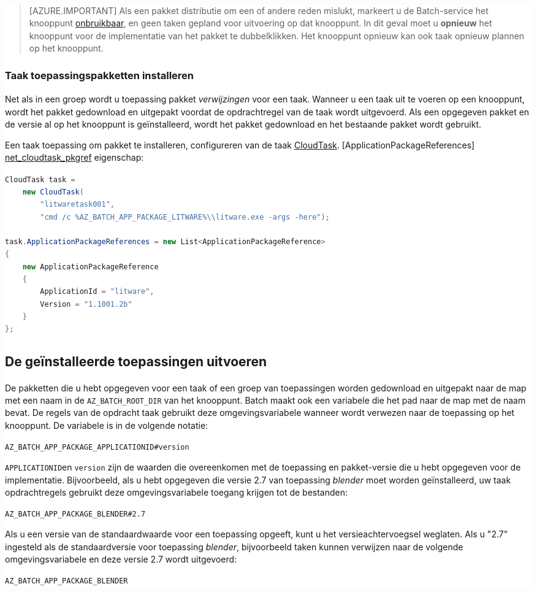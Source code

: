 >[AZURE.IMPORTANT] Als een pakket distributie om een of andere reden mislukt, markeert u de Batch-service het knooppunt [onbruikbaar][net_nodestate], en geen taken gepland voor uitvoering op dat knooppunt. In dit geval moet u **opnieuw** het knooppunt voor de implementatie van het pakket te dubbelklikken. Het knooppunt opnieuw kan ook taak opnieuw plannen op het knooppunt.

### <a name="install-task-application-packages"></a>Taak toepassingspakketten installeren

Net als in een groep wordt u toepassing pakket *verwijzingen* voor een taak. Wanneer u een taak uit te voeren op een knooppunt, wordt het pakket gedownload en uitgepakt voordat de opdrachtregel van de taak wordt uitgevoerd. Als een opgegeven pakket en de versie al op het knooppunt is geïnstalleerd, wordt het pakket gedownload en het bestaande pakket wordt gebruikt.

Een taak toepassing om pakket te installeren, configureren van de taak [CloudTask][net_cloudtask]. [ApplicationPackageReferences] [net_cloudtask_pkgref] eigenschap:

```csharp
CloudTask task =
    new CloudTask(
        "litwaretask001",
        "cmd /c %AZ_BATCH_APP_PACKAGE_LITWARE%\\litware.exe -args -here");

task.ApplicationPackageReferences = new List<ApplicationPackageReference>
{
    new ApplicationPackageReference
    {
        ApplicationId = "litware",
        Version = "1.1001.2b"
    }
};
```

## <a name="execute-the-installed-applications"></a>De geïnstalleerde toepassingen uitvoeren

De pakketten die u hebt opgegeven voor een taak of een groep van toepassingen worden gedownload en uitgepakt naar de map met een naam in de `AZ_BATCH_ROOT_DIR` van het knooppunt. Batch maakt ook een variabele die het pad naar de map met de naam bevat. De regels van de opdracht taak gebruikt deze omgevingsvariabele wanneer wordt verwezen naar de toepassing op het knooppunt. De variabele is in de volgende notatie:

`AZ_BATCH_APP_PACKAGE_APPLICATIONID#version`

`APPLICATIONID`en `version` zijn de waarden die overeenkomen met de toepassing en pakket-versie die u hebt opgegeven voor de implementatie. Bijvoorbeeld, als u hebt opgegeven die versie 2.7 van toepassing *blender* moet worden geïnstalleerd, uw taak opdrachtregels gebruikt deze omgevingsvariabele toegang krijgen tot de bestanden:

`AZ_BATCH_APP_PACKAGE_BLENDER#2.7`

Als u een versie van de standaardwaarde voor een toepassing opgeeft, kunt u het versieachtervoegsel weglaten. Als u "2.7" ingesteld als de standaardversie voor toepassing *blender*, bijvoorbeeld taken kunnen verwijzen naar de volgende omgevingsvariabele en deze versie 2.7 wordt uitgevoerd:

`AZ_BATCH_APP_PACKAGE_BLENDER`


[api_net]: http://msdn.microsoft.com/library/azure/mt348682.aspx
[api_net_mgmt]: https://msdn.microsoft.com/library/azure/mt463120.aspx
[api_rest]: http://msdn.microsoft.com/library/azure/dn820158.aspx
[batch_mgmt_nuget]: https://www.nuget.org/packages/Microsoft.Azure.Management.Batch/
[github_samples]: https://github.com/Azure/azure-batch-samples
[storage_pricing]: https://azure.microsoft.com/pricing/details/storage/
[net_appops]: https://msdn.microsoft.com/library/azure/microsoft.azure.batch.applicationoperations.aspx
[net_appops_listappsummaries]: https://msdn.microsoft.com/library/azure/microsoft.azure.batch.applicationoperations.listapplicationsummaries.aspx
[net_cloudpool]: https://msdn.microsoft.com/library/azure/microsoft.azure.batch.cloudpool.aspx
[net_cloudpool_pkgref]: https://msdn.microsoft.com/library/azure/microsoft.azure.batch.cloudpool.applicationpackagereferences.aspx
[net_cloudtask]: https://msdn.microsoft.com/library/microsoft.azure.batch.cloudtask.aspx
[net_cloudtask_pkgref]: https://msdn.microsoft.com/library/microsoft.azure.batch.cloudtask.applicationpackagereferences.aspx
[net_nodestate]: https://msdn.microsoft.com/library/azure/microsoft.azure.batch.computenode.state.aspx
[net_pkgref]: https://msdn.microsoft.com/library/azure/microsoft.azure.batch.applicationpackagereference.aspx
[portal]: https://portal.azure.com
[rest_applications]: https://msdn.microsoft.com/library/azure/mt643945.aspx
[rest_add_pool]: https://msdn.microsoft.com/library/azure/dn820174.aspx
[rest_add_pool_with_packages]: https://msdn.microsoft.com/library/azure/dn820174.aspx#bk_apkgreference
[1]: ./media/batch-application-packages/app_pkg_01.png "Pakketten op hoog niveau systeemdiagram"
[2]: ./media/batch-application-packages/app_pkg_02.png "Toepassingen naast elkaar in Azure portal"
[3]: ./media/batch-application-packages/app_pkg_03.png "Blade in Azure portal toepassingen"
[4]: ./media/batch-application-packages/app_pkg_04.png "Toepassing details blade in Azure portal"
[5]: ./media/batch-application-packages/app_pkg_05.png "Nieuwe toepassing blade in Azure portal"
[7]: ./media/batch-application-packages/app_pkg_07.png "Bijwerken of verwijderen van pakketten vervolgkeuzelijst in Azure portal"
[8]: ./media/batch-application-packages/app_pkg_08.png "Nieuwe toepassing pakket blade in Azure portal"
[9]: ./media/batch-application-packages/app_pkg_09.png "Geen gekoppelde account waarschuwing voor opslag"
[10]: ./media/batch-application-packages/app_pkg_10.png "Kies opslag account blade in Azure portal"
[11]: ./media/batch-application-packages/app_pkg_11.png "Blade in Azure portal pakket bijwerken"
[12]: ./media/batch-application-packages/app_pkg_12.png "Dialoogvenster voor bevestiging in Azure portal verwijderen"